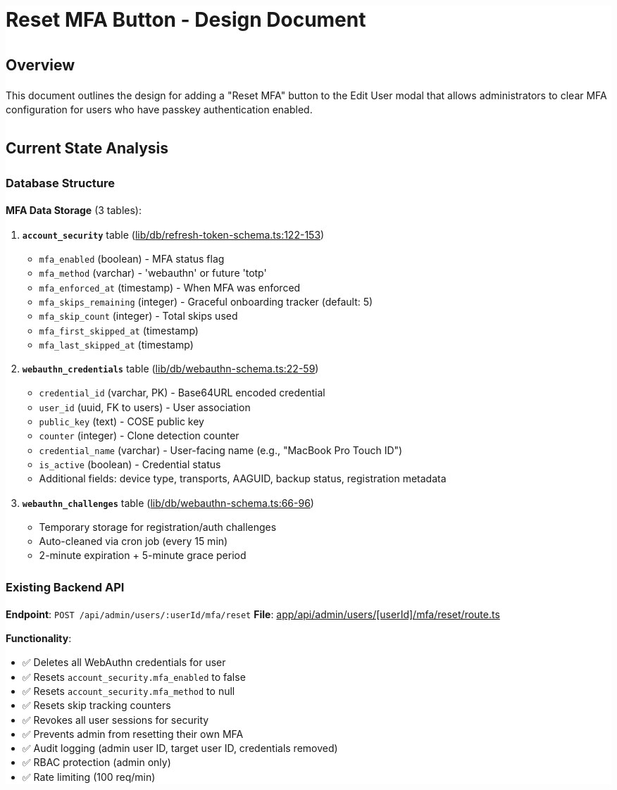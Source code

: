 # Reset MFA Button - Design Document

## Overview

This document outlines the design for adding a "Reset MFA" button to the Edit User modal that allows administrators to clear MFA configuration for users who have passkey authentication enabled.

## Current State Analysis

### Database Structure

**MFA Data Storage** (3 tables):

1. **`account_security`** table ([lib/db/refresh-token-schema.ts:122-153](lib/db/refresh-token-schema.ts#L122-L153))
   - `mfa_enabled` (boolean) - MFA status flag
   - `mfa_method` (varchar) - 'webauthn' or future 'totp'
   - `mfa_enforced_at` (timestamp) - When MFA was enforced
   - `mfa_skips_remaining` (integer) - Graceful onboarding tracker (default: 5)
   - `mfa_skip_count` (integer) - Total skips used
   - `mfa_first_skipped_at` (timestamp)
   - `mfa_last_skipped_at` (timestamp)

2. **`webauthn_credentials`** table ([lib/db/webauthn-schema.ts:22-59](lib/db/webauthn-schema.ts#L22-L59))
   - `credential_id` (varchar, PK) - Base64URL encoded credential
   - `user_id` (uuid, FK to users) - User association
   - `public_key` (text) - COSE public key
   - `counter` (integer) - Clone detection counter
   - `credential_name` (varchar) - User-facing name (e.g., "MacBook Pro Touch ID")
   - `is_active` (boolean) - Credential status
   - Additional fields: device type, transports, AAGUID, backup status, registration metadata

3. **`webauthn_challenges`** table ([lib/db/webauthn-schema.ts:66-96](lib/db/webauthn-schema.ts#L66-L96))
   - Temporary storage for registration/auth challenges
   - Auto-cleaned via cron job (every 15 min)
   - 2-minute expiration + 5-minute grace period

### Existing Backend API

**Endpoint**: `POST /api/admin/users/:userId/mfa/reset`
**File**: [app/api/admin/users/[userId]/mfa/reset/route.ts](app/api/admin/users/[userId]/mfa/reset/route.ts)

**Functionality**:
- ✅ Deletes all WebAuthn credentials for user
- ✅ Resets `account_security.mfa_enabled` to false
- ✅ Resets `account_security.mfa_method` to null
- ✅ Resets skip tracking counters
- ✅ Revokes all user sessions for security
- ✅ Prevents admin from resetting their own MFA
- ✅ Audit logging (admin user ID, target user ID, credentials removed)
- ✅ RBAC protection (admin only)
- ✅ Rate limiting (100 req/min)
